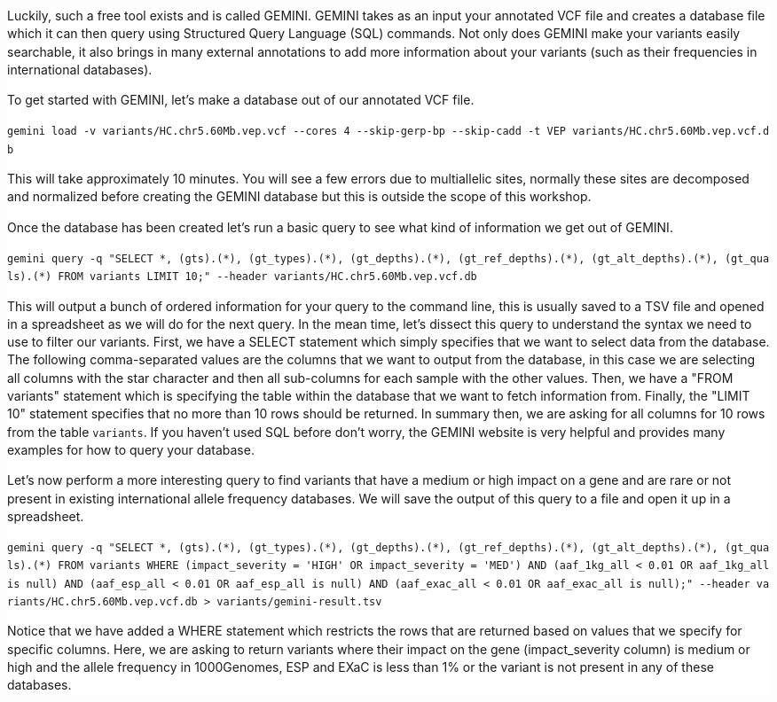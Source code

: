 Luckily, such a free tool exists and is called GEMINI. GEMINI takes as
an input your annotated VCF file and creates a database file which it
can then query using Structured Query Language (SQL) commands. Not only
does GEMINI make your variants easily searchable, it also brings in many
external annotations to add more information about your variants (such
as their frequencies in international databases).

To get started with GEMINI, let’s make a database out of our annotated
VCF file.

    gemini load -v variants/HC.chr5.60Mb.vep.vcf --cores 4 --skip-gerp-bp --skip-cadd -t VEP variants/HC.chr5.60Mb.vep.vcf.db

This will take approximately 10 minutes. You will see a few errors due
to multiallelic sites, normally these sites are decomposed and
normalized before creating the GEMINI database but this is outside the
scope of this workshop.

Once the database has been created let’s run a basic query to see what
kind of information we get out of GEMINI.

    gemini query -q "SELECT *, (gts).(*), (gt_types).(*), (gt_depths).(*), (gt_ref_depths).(*), (gt_alt_depths).(*), (gt_quals).(*) FROM variants LIMIT 10;" --header variants/HC.chr5.60Mb.vep.vcf.db

This will output a bunch of ordered information for your query to the
command line, this is usually saved to a TSV file and opened in a
spreadsheet as we will do for the next query. In the mean time, let’s
dissect this query to understand the syntax we need to use to filter our
variants. First, we have a SELECT statement which simply specifies that
we want to select data from the database. The following comma-separated
values are the columns that we want to output from the database, in this
case we are selecting all columns with the star character and then all
sub-columns for each sample with the other values. Then, we have a "FROM
variants" statement which is specifying the table within the database
that we want to fetch information from. Finally, the "LIMIT 10"
statement specifies that no more than 10 rows should be returned. In
summary then, we are asking for all columns for 10 rows from the table
`variants`. If you haven’t used SQL before don’t worry, the GEMINI
website is very helpful and provides many examples for how to query your
database.

Let’s now perform a more interesting query to find variants that have a
medium or high impact on a gene and are rare or not present in existing
international allele frequency databases. We will save the output of
this query to a file and open it up in a spreadsheet.

    gemini query -q "SELECT *, (gts).(*), (gt_types).(*), (gt_depths).(*), (gt_ref_depths).(*), (gt_alt_depths).(*), (gt_quals).(*) FROM variants WHERE (impact_severity = 'HIGH' OR impact_severity = 'MED') AND (aaf_1kg_all < 0.01 OR aaf_1kg_all is null) AND (aaf_esp_all < 0.01 OR aaf_esp_all is null) AND (aaf_exac_all < 0.01 OR aaf_exac_all is null);" --header variants/HC.chr5.60Mb.vep.vcf.db > variants/gemini-result.tsv

Notice that we have added a WHERE statement which restricts the rows
that are returned based on values that we specify for specific columns.
Here, we are asking to return variants where their impact on the gene
(impact\_severity column) is medium or high and the allele frequency in
1000Genomes, ESP and EXaC is less than 1% or the variant is not present
in any of these databases.
